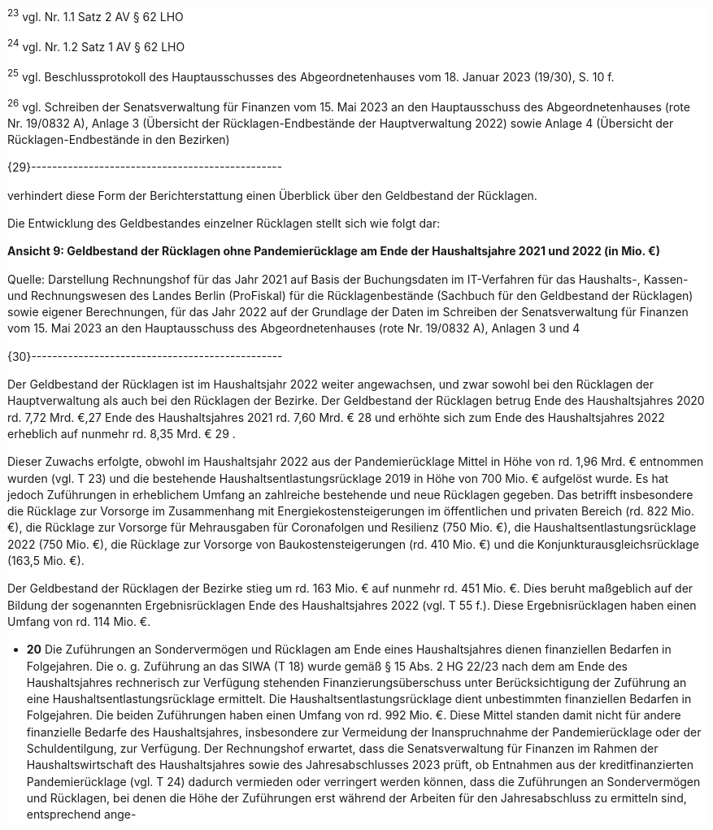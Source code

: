 <sup>23</sup> vgl. Nr. 1.1 Satz 2 AV § 62 LHO

<sup>24</sup> vgl. Nr. 1.2 Satz 1 AV § 62 LHO

<sup>25</sup> vgl. Beschlussprotokoll des Hauptausschusses des Abgeordnetenhauses vom 18. Januar 2023 (19/30), S. 10 f.

<sup>26</sup> vgl. Schreiben der Senatsverwaltung für Finanzen vom 15. Mai 2023 an den Hauptausschuss des Abgeordnetenhauses (rote Nr. 19/0832 A), Anlage 3 (Übersicht der Rücklagen-Endbestände der Hauptverwaltung 2022) sowie Anlage 4 (Übersicht der Rücklagen-Endbestände in den Bezirken)

{29}------------------------------------------------

verhindert diese Form der Berichterstattung einen Überblick über den Geldbestand der Rücklagen.

Die Entwicklung des Geldbestandes einzelner Rücklagen stellt sich wie folgt dar:

**Ansicht 9: Geldbestand der Rücklagen ohne Pandemierücklage am Ende der Haushaltsjahre 2021 und 2022 (in Mio. €)**

Quelle: Darstellung Rechnungshof für das Jahr 2021 auf Basis der Buchungsdaten im IT-Verfahren für das Haushalts-, Kassen- und Rechnungswesen des Landes Berlin (ProFiskal) für die Rücklagenbestände (Sachbuch für den Geldbestand der Rücklagen) sowie eigener Berechnungen, für das Jahr 2022 auf der Grundlage der Daten im Schreiben der Senatsverwaltung für Finanzen vom 15. Mai 2023 an den Hauptausschuss des Abgeordnetenhauses (rote Nr. 19/0832 A), Anlagen 3 und 4

{30}------------------------------------------------

Der Geldbestand der Rücklagen ist im Haushaltsjahr 2022 weiter angewachsen, und zwar sowohl bei den Rücklagen der Hauptverwaltung als auch bei den Rücklagen der Bezirke. Der Geldbestand der Rücklagen betrug Ende des Haushaltsjahres 2020 rd. 7,72 Mrd. €,27 Ende des Haushaltsjahres 2021 rd. 7,60 Mrd. € 28 und erhöhte sich zum Ende des Haushaltsjahres 2022 erheblich auf nunmehr rd. 8,35 Mrd. € 29 .

Dieser Zuwachs erfolgte, obwohl im Haushaltsjahr 2022 aus der Pandemierücklage Mittel in Höhe von rd. 1,96 Mrd. € entnommen wurden (vgl. T 23) und die bestehende Haushaltsentlastungsrücklage 2019 in Höhe von 700 Mio. € aufgelöst wurde. Es hat jedoch Zuführungen in erheblichem Umfang an zahlreiche bestehende und neue Rücklagen gegeben. Das betrifft insbesondere die Rücklage zur Vorsorge im Zusammenhang mit Energiekostensteigerungen im öffentlichen und privaten Bereich (rd. 822 Mio. €), die Rücklage zur Vorsorge für Mehrausgaben für Coronafolgen und Resilienz (750 Mio. €), die Haushaltsentlastungsrücklage 2022 (750 Mio. €), die Rücklage zur Vorsorge von Baukostensteigerungen (rd. 410 Mio. €) und die Konjunkturausgleichsrücklage (163,5 Mio. €).

Der Geldbestand der Rücklagen der Bezirke stieg um rd. 163 Mio. € auf nunmehr rd. 451 Mio. €. Dies beruht maßgeblich auf der Bildung der sogenannten Ergebnisrücklagen Ende des Haushaltsjahres 2022 (vgl. T 55 f.). Diese Ergebnisrücklagen haben einen Umfang von rd. 114 Mio. €.

- **20** Die Zuführungen an Sondervermögen und Rücklagen am Ende eines Haushaltsjahres dienen finanziellen Bedarfen in Folgejahren. Die o. g. Zuführung an das SIWA (T 18) wurde gemäß § 15 Abs. 2 HG 22/23 nach dem am Ende des Haushaltsjahres rechnerisch zur Verfügung stehenden Finanzierungsüberschuss unter Berücksichtigung der Zuführung an eine Haushaltsentlastungsrücklage ermittelt. Die Haushaltsentlastungsrücklage dient unbestimmten finanziellen Bedarfen in Folgejahren. Die beiden Zuführungen haben einen Umfang von rd. 992 Mio. €. Diese Mittel standen damit nicht für andere finanzielle Bedarfe des Haushaltsjahres, insbesondere zur Vermeidung der Inanspruchnahme der Pandemierücklage oder der Schuldentilgung, zur Verfügung.
Der Rechnungshof erwartet, dass die Senatsverwaltung für Finanzen im Rahmen der Haushaltswirtschaft des Haushaltsjahres sowie des Jahresabschlusses 2023 prüft, ob Entnahmen aus der kreditfinanzierten Pandemierücklage (vgl. T 24) dadurch vermieden oder verringert werden können, dass die Zuführungen an Sondervermögen und Rücklagen, bei denen die Höhe der Zuführungen erst während der Arbeiten für den Jahresabschluss zu ermitteln sind, entsprechend ange-
